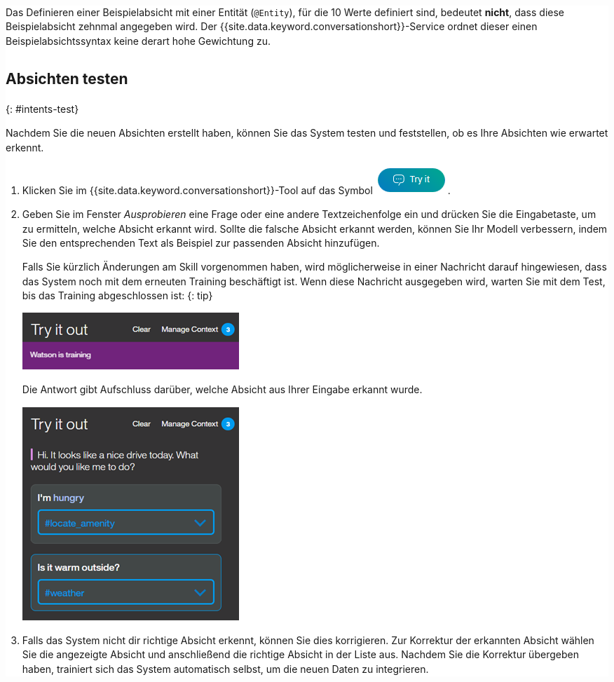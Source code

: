 Das Definieren einer Beispielabsicht mit einer Entität (`@Entity`), für die 10 Werte definiert sind, bedeutet **nicht**, dass diese Beispielabsicht zehnmal angegeben wird. Der {{site.data.keyword.conversationshort}}-Service ordnet dieser einen Beispielabsichtssyntax keine derart hohe Gewichtung zu.

## Absichten testen
{: #intents-test}

Nachdem Sie die neuen Absichten erstellt haben, können Sie das System testen und feststellen, ob es Ihre Absichten wie erwartet erkennt.

1.  Klicken Sie im {{site.data.keyword.conversationshort}}-Tool auf das Symbol ![Watson fragen](images/ask_watson.png).

1.  Geben Sie im Fenster *Ausprobieren* eine Frage oder eine andere Textzeichenfolge ein und drücken Sie die Eingabetaste, um zu ermitteln, welche Absicht erkannt wird. Sollte die falsche Absicht erkannt werden, können Sie Ihr Modell verbessern, indem Sie den entsprechenden Text als Beispiel zur passenden Absicht hinzufügen.

    Falls Sie kürzlich Änderungen am Skill vorgenommen haben, wird möglicherweise in einer Nachricht darauf hingewiesen, dass das System noch mit dem erneuten Training beschäftigt ist. Wenn diese Nachricht ausgegeben wird, warten Sie mit dem Test, bis das Training abgeschlossen ist:
    {: tip}

    ![Screenshot mit Nachricht für erneutes Training](images/training.png)

    Die Antwort gibt Aufschluss darüber, welche Absicht aus Ihrer Eingabe erkannt wurde.

    ![Screenshot für den Test von Absichten](images/test_intents.png)

1.  Falls das System nicht dir richtige Absicht erkennt, können Sie dies korrigieren. Zur Korrektur der erkannten Absicht wählen Sie die angezeigte Absicht und anschließend die richtige Absicht in der Liste aus. Nachdem Sie die Korrektur übergeben haben, trainiert sich das System automatisch selbst, um die neuen Daten zu integrieren.
